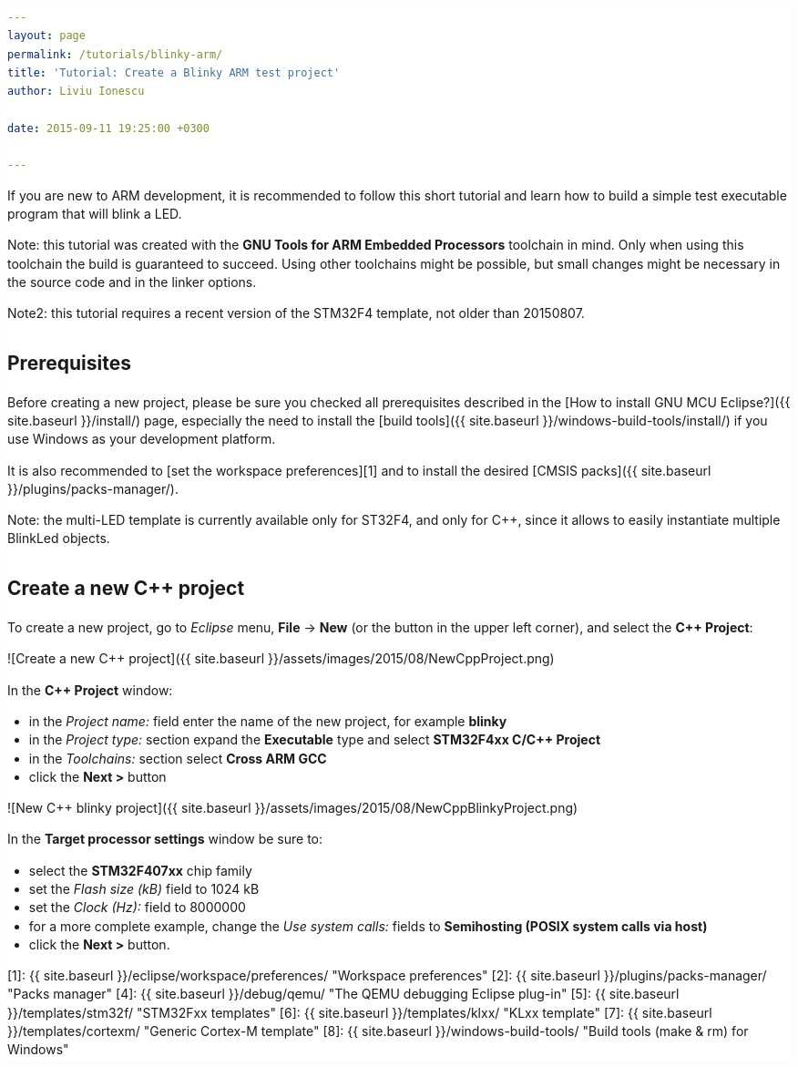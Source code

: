 ```yaml
---
layout: page
permalink: /tutorials/blinky-arm/
title: 'Tutorial: Create a Blinky ARM test project'
author: Liviu Ionescu

date: 2015-09-11 19:25:00 +0300

---
```


If you are new to ARM development, it is recommended to follow this short tutorial and learn how to build a simple test executable program that will blink a LED.

Note: this tutorial was created with the **GNU Tools for ARM Embedded Processors** toolchain in mind. Only when using this toolchain the build is guaranteed to succeed. Using other toolchains might be possible, but small changes might be necessary in the source code and in the linker options.

Note2: this tutorial requires a recent version of the STM32F4 template, not older than 20150807.

## Prerequisites

Before creating a new project, please be sure you checked all prerequisites described in the [How to install GNU MCU Eclipse?]({{ site.baseurl }}/install/) page, especially the need to install the [build tools]({{ site.baseurl }}/windows-build-tools/install/) if you use Windows as your development platform.

It is also recommended to [set the workspace preferences][1] and to install the desired [CMSIS packs]({{ site.baseurl }}/plugins/packs-manager/).

Note: the multi-LED template is currently available only for ST32F4, and only for C++, since it allows to easily instantiate multiple BlinkLed objects.

## Create a new C++ project

To create a new project, go to _Eclipse_ menu, **File** → **New** (or the button in the upper left corner), and select the **C++ Project**:

![Create a new C++ project]({{ site.baseurl }}/assets/images/2015/08/NewCppProject.png)

In the **C++ Project** window:

* in the *Project name:* field enter the name of the new project, for example **blinky**
* in the *Project type:* section expand the **Executable** type and select **STM32F4xx C/C++ Project**
* in the *Toolchains:* section select **Cross ARM GCC**
* click the **Next >** button

![New C++ blinky project]({{ site.baseurl }}/assets/images/2015/08/NewCppBlinkyProject.png)


In the **Target processor settings** window be sure to:

* select the **STM32F407xx** chip family
* set the *Flash size (kB)* field to 1024 kB
* set the *Clock (Hz):* field to 8000000
* for a more complete example, change the *Use system calls:* fields to **Semihosting (POSIX system calls via host)**
* click the **Next >** button.


 [1]: {{ site.baseurl }}/eclipse/workspace/preferences/ "Workspace preferences"
 [2]: {{ site.baseurl }}/plugins/packs-manager/ "Packs manager"
 [4]: {{ site.baseurl }}/debug/qemu/ "The QEMU debugging Eclipse plug-in"
 [5]: {{ site.baseurl }}/templates/stm32f/ "STM32Fxx templates"
 [6]: {{ site.baseurl }}/templates/klxx/ "KLxx template"
 [7]: {{ site.baseurl }}/templates/cortexm/ "Generic Cortex-M template"
 [8]: {{ site.baseurl }}/windows-build-tools/ "Build tools (make & rm) for Windows"
